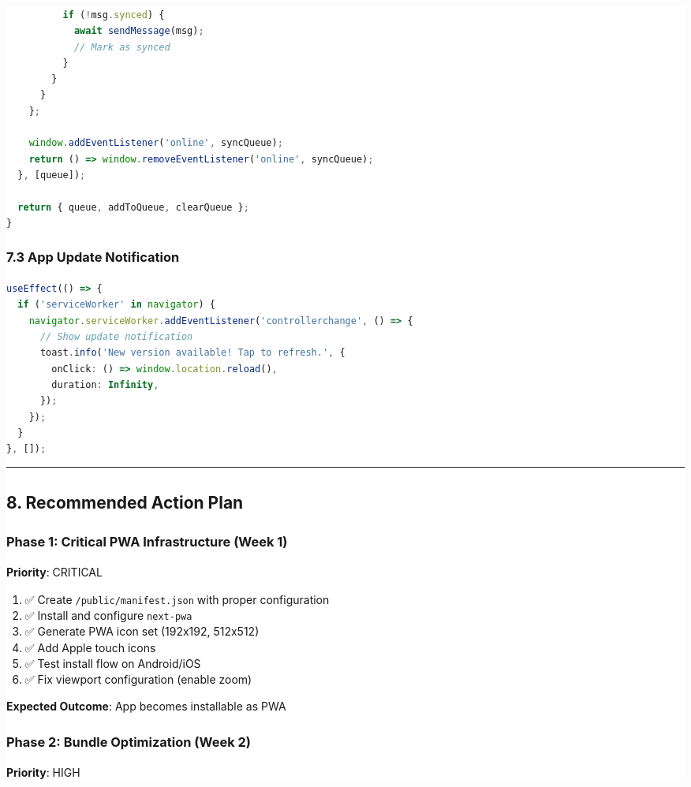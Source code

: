 ```typescript
          if (!msg.synced) {
            await sendMessage(msg);
            // Mark as synced
          }
        }
      }
    };

    window.addEventListener('online', syncQueue);
    return () => window.removeEventListener('online', syncQueue);
  }, [queue]);

  return { queue, addToQueue, clearQueue };
}
```

### 7.3 App Update Notification

```typescript
useEffect(() => {
  if ('serviceWorker' in navigator) {
    navigator.serviceWorker.addEventListener('controllerchange', () => {
      // Show update notification
      toast.info('New version available! Tap to refresh.', {
        onClick: () => window.location.reload(),
        duration: Infinity,
      });
    });
  }
}, []);
```

---

## 8. Recommended Action Plan

### Phase 1: Critical PWA Infrastructure (Week 1)
**Priority**: CRITICAL

1. ✅ Create `/public/manifest.json` with proper configuration
2. ✅ Install and configure `next-pwa`
3. ✅ Generate PWA icon set (192x192, 512x512)
4. ✅ Add Apple touch icons
5. ✅ Test install flow on Android/iOS
6. ✅ Fix viewport configuration (enable zoom)

**Expected Outcome**: App becomes installable as PWA

### Phase 2: Bundle Optimization (Week 2)
**Priority**: HIGH
